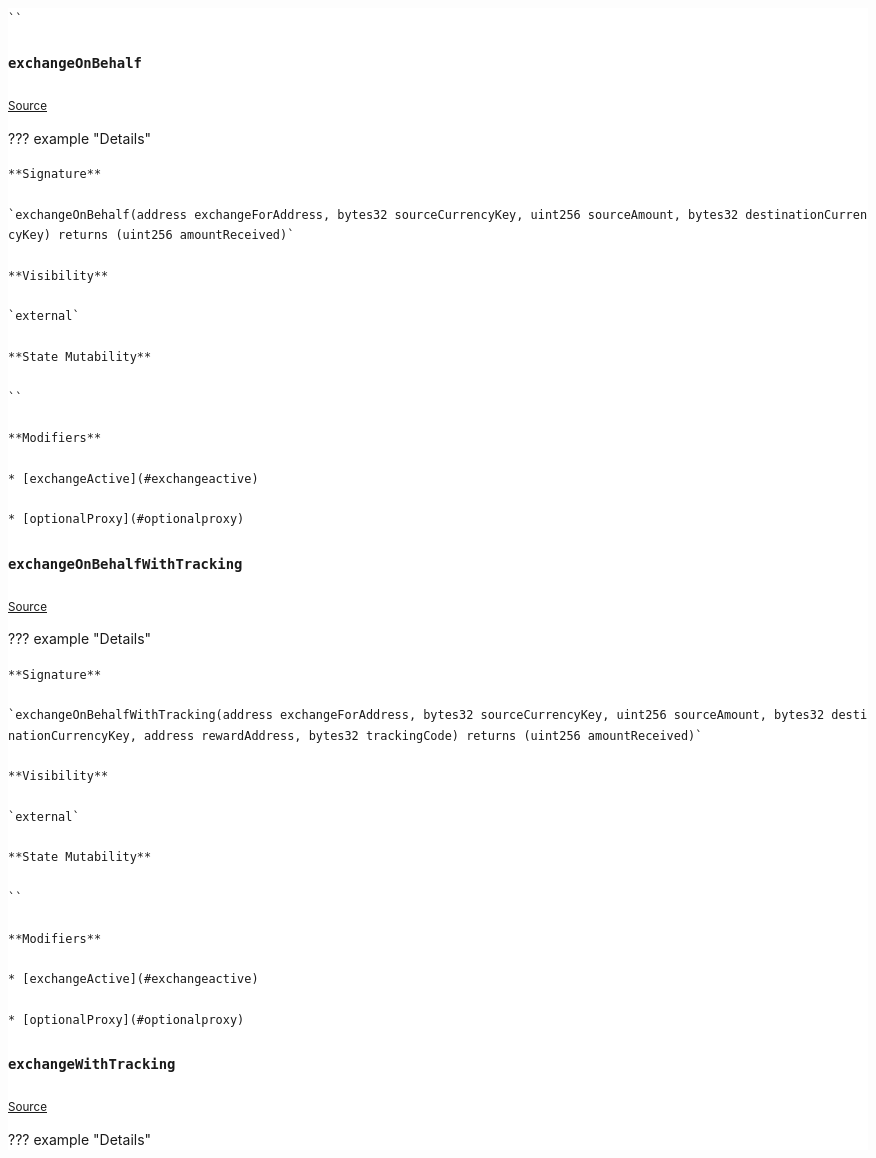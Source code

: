     ``

### `exchangeOnBehalf`

<sub>[Source](https://github.com/Synthetixio/synthetix/tree/v2.69.0/contracts/BaseSynthetix.sol#L187)</sub>

??? example "Details"

    **Signature**

    `exchangeOnBehalf(address exchangeForAddress, bytes32 sourceCurrencyKey, uint256 sourceAmount, bytes32 destinationCurrencyKey) returns (uint256 amountReceived)`

    **Visibility**

    `external`

    **State Mutability**

    ``

    **Modifiers**

    * [exchangeActive](#exchangeactive)

    * [optionalProxy](#optionalproxy)

### `exchangeOnBehalfWithTracking`

<sub>[Source](https://github.com/Synthetixio/synthetix/tree/v2.69.0/contracts/BaseSynthetix.sol#L238)</sub>

??? example "Details"

    **Signature**

    `exchangeOnBehalfWithTracking(address exchangeForAddress, bytes32 sourceCurrencyKey, uint256 sourceAmount, bytes32 destinationCurrencyKey, address rewardAddress, bytes32 trackingCode) returns (uint256 amountReceived)`

    **Visibility**

    `external`

    **State Mutability**

    ``

    **Modifiers**

    * [exchangeActive](#exchangeactive)

    * [optionalProxy](#optionalproxy)

### `exchangeWithTracking`

<sub>[Source](https://github.com/Synthetixio/synthetix/tree/v2.69.0/contracts/BaseSynthetix.sol#L218)</sub>

??? example "Details"
